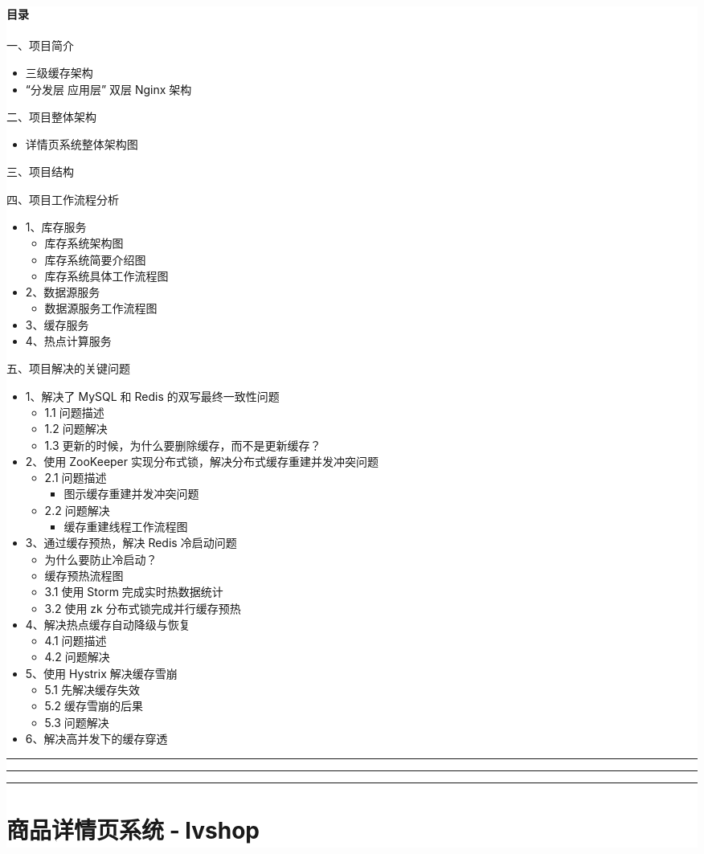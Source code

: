 #### 目录

一、项目简介
- 三级缓存架构
- “分发层 应用层” 双层 Nginx 架构

二、项目整体架构
- 详情页系统整体架构图

三、项目结构

四、项目工作流程分析
- 1、库存服务
	- 库存系统架构图
	- 库存系统简要介绍图
	- 库存系统具体工作流程图
- 2、数据源服务
	- 数据源服务工作流程图
- 3、缓存服务
- 4、热点计算服务

五、项目解决的关键问题
- 1、解决了 MySQL 和 Redis 的双写最终一致性问题
	- 1.1 问题描述
	- 1.2 问题解决
	- 1.3 更新的时候，为什么要删除缓存，而不是更新缓存？
- 2、使用 ZooKeeper 实现分布式锁，解决分布式缓存重建并发冲突问题
	- 2.1 问题描述
		- 图示缓存重建并发冲突问题
	- 2.2 问题解决
		- 缓存重建线程工作流程图
- 3、通过缓存预热，解决 Redis 冷启动问题
	- 为什么要防止冷启动？
	- 缓存预热流程图
	- 3.1 使用 Storm 完成实时热数据统计
	- 3.2 使用 zk 分布式锁完成并行缓存预热
- 4、解决热点缓存自动降级与恢复
	- 4.1 问题描述
	- 4.2 问题解决
- 5、使用 Hystrix 解决缓存雪崩
	- 5.1 先解决缓存失效
	- 5.2 缓存雪崩的后果
	- 5.3 问题解决
- 6、解决高并发下的缓存穿透



---

---

---

# 商品详情页系统 - lvshop
